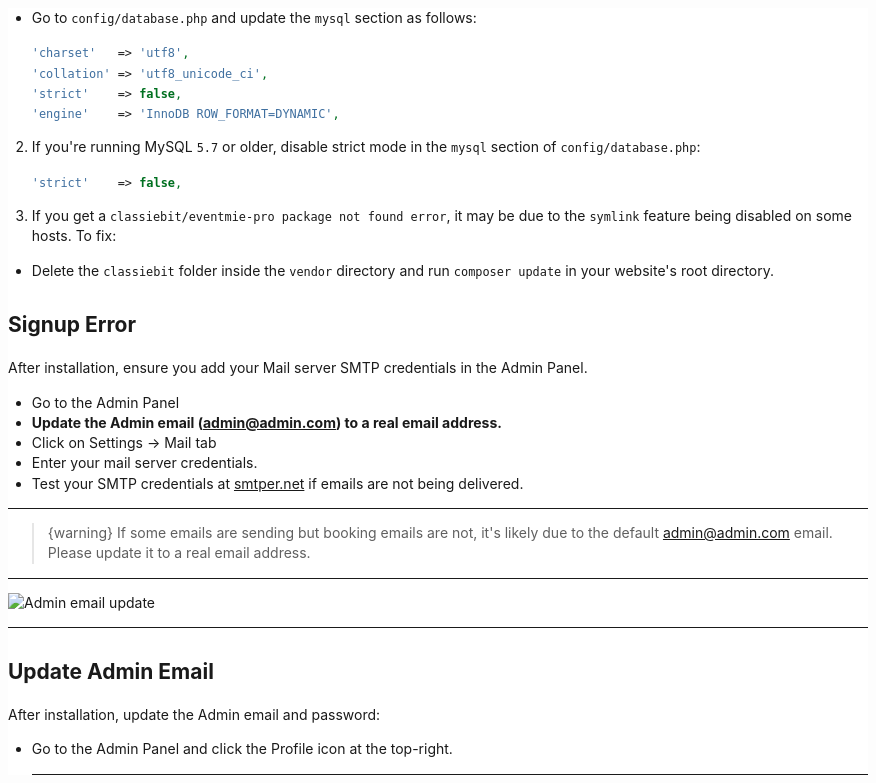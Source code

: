 * Go to `config/database.php` and update the `mysql` section as follows:

    ```php
    'charset'   => 'utf8',
    'collation' => 'utf8_unicode_ci',
    'strict'    => false,
    'engine'    => 'InnoDB ROW_FORMAT=DYNAMIC',
    ```


2. If you're running MySQL `5.7` or older, disable strict mode in the `mysql` section of `config/database.php`:

    ```php
    'strict'    => false,
    ```

3. If you get a `classiebit/eventmie-pro package not found error`, it may be due to the `symlink` feature being disabled on some hosts. To fix:

- Delete the `classiebit` folder inside the `vendor` directory and run `composer update` in your website's root directory.


<a name="signup-error"></a>
## Signup Error

After installation, ensure you add your Mail server SMTP credentials in the Admin Panel.

- Go to the Admin Panel
- **Update the Admin email (admin@admin.com) to a real email address.**
- Click on Settings -> Mail tab
- Enter your mail server credentials.
- Test your SMTP credentials at [smtper.net](https://www.smtper.net) if emails are not being delivered.

---

>{warning} If some emails are sending but booking emails are not, it's likely due to the default admin@admin.com email. Please update it to a real email address.

---

![Admin email update](/images/update-admin-email.png "Admin email update")

---


<a name="update-admin-email"></a>
## Update Admin Email

After installation, update the Admin email and password:

- Go to the Admin Panel and click the Profile icon at the top-right.

    ---
